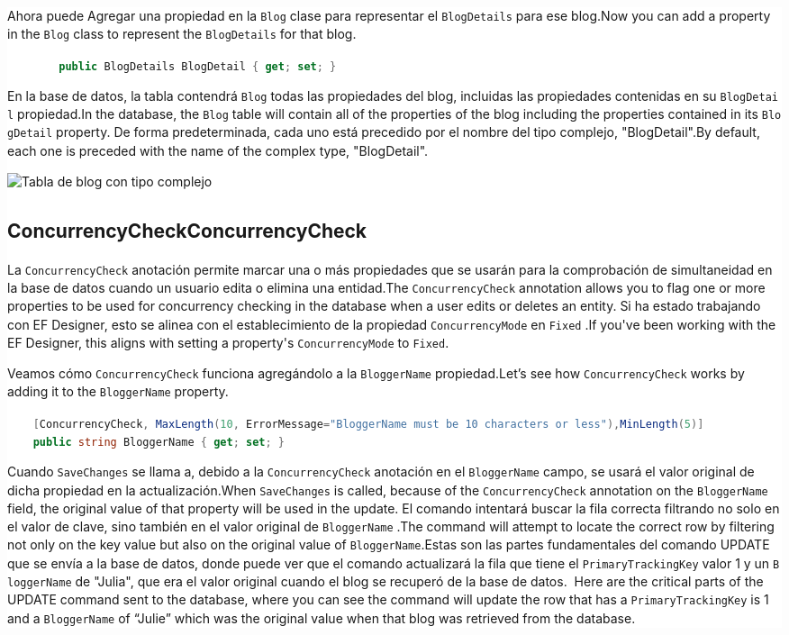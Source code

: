 <span data-ttu-id="7bfed-178">Ahora puede Agregar una propiedad en la `Blog` clase para representar el `BlogDetails` para ese blog.</span><span class="sxs-lookup"><span data-stu-id="7bfed-178">Now you can add a property in the `Blog` class to represent the `BlogDetails` for that blog.</span></span>

``` csharp
        public BlogDetails BlogDetail { get; set; }
```

<span data-ttu-id="7bfed-179">En la base de datos, la tabla contendrá `Blog` todas las propiedades del blog, incluidas las propiedades contenidas en su `BlogDetail` propiedad.</span><span class="sxs-lookup"><span data-stu-id="7bfed-179">In the database, the `Blog` table will contain all of the properties of the blog including the properties contained in its `BlogDetail` property.</span></span> <span data-ttu-id="7bfed-180">De forma predeterminada, cada uno está precedido por el nombre del tipo complejo, "BlogDetail".</span><span class="sxs-lookup"><span data-stu-id="7bfed-180">By default, each one is preceded with the name of the complex type, "BlogDetail".</span></span>

![Tabla de blog con tipo complejo](~/ef6/media/jj591583-figure06.png)


## <a name="concurrencycheck"></a><span data-ttu-id="7bfed-182">ConcurrencyCheck</span><span class="sxs-lookup"><span data-stu-id="7bfed-182">ConcurrencyCheck</span></span>

<span data-ttu-id="7bfed-183">La `ConcurrencyCheck` anotación permite marcar una o más propiedades que se usarán para la comprobación de simultaneidad en la base de datos cuando un usuario edita o elimina una entidad.</span><span class="sxs-lookup"><span data-stu-id="7bfed-183">The `ConcurrencyCheck` annotation allows you to flag one or more properties to be used for concurrency checking in the database when a user edits or deletes an entity.</span></span> <span data-ttu-id="7bfed-184">Si ha estado trabajando con EF Designer, esto se alinea con el establecimiento de la propiedad `ConcurrencyMode` en `Fixed` .</span><span class="sxs-lookup"><span data-stu-id="7bfed-184">If you've been working with the EF Designer, this aligns with setting a property's `ConcurrencyMode` to `Fixed`.</span></span>

<span data-ttu-id="7bfed-185">Veamos cómo `ConcurrencyCheck` funciona agregándolo a la `BloggerName` propiedad.</span><span class="sxs-lookup"><span data-stu-id="7bfed-185">Let’s see how `ConcurrencyCheck` works by adding it to the `BloggerName` property.</span></span>

``` csharp
    [ConcurrencyCheck, MaxLength(10, ErrorMessage="BloggerName must be 10 characters or less"),MinLength(5)]
    public string BloggerName { get; set; }
```

<span data-ttu-id="7bfed-186">Cuando `SaveChanges` se llama a, debido a la `ConcurrencyCheck` anotación en el `BloggerName` campo, se usará el valor original de dicha propiedad en la actualización.</span><span class="sxs-lookup"><span data-stu-id="7bfed-186">When `SaveChanges` is called, because of the `ConcurrencyCheck` annotation on the `BloggerName` field, the original value of that property will be used in the update.</span></span> <span data-ttu-id="7bfed-187">El comando intentará buscar la fila correcta filtrando no solo en el valor de clave, sino también en el valor original de `BloggerName` .</span><span class="sxs-lookup"><span data-stu-id="7bfed-187">The command will attempt to locate the correct row by filtering not only on the key value but also on the original value of `BloggerName`.</span></span><span data-ttu-id="7bfed-188">Estas son las partes fundamentales del comando UPDATE que se envía a la base de datos, donde puede ver que el comando actualizará la fila que tiene el `PrimaryTrackingKey` valor 1 y un `BloggerName` de "Julia", que era el valor original cuando el blog se recuperó de la base de datos.</span><span class="sxs-lookup"><span data-stu-id="7bfed-188">  Here are the critical parts of the UPDATE command sent to the database, where you can see the command will update the row that has a `PrimaryTrackingKey` is 1 and a `BloggerName` of “Julie” which was the original value when that blog was retrieved from the database.</span></span>
